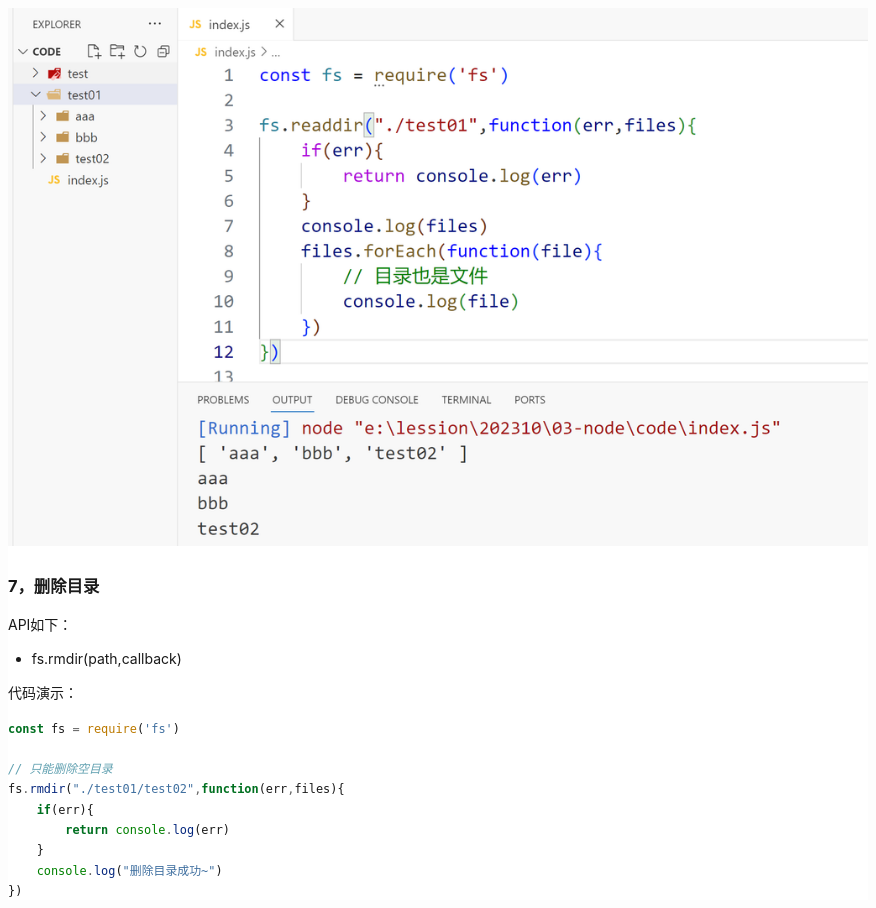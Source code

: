 ![1708327793541](assets/1708327793541.png)



### 7，删除目录



API如下：

- fs.rmdir(path,callback)



代码演示：

```js
const fs = require('fs')

// 只能删除空目录
fs.rmdir("./test01/test02",function(err,files){ 
    if(err){
        return console.log(err)
    }
    console.log("删除目录成功~")
})
```

